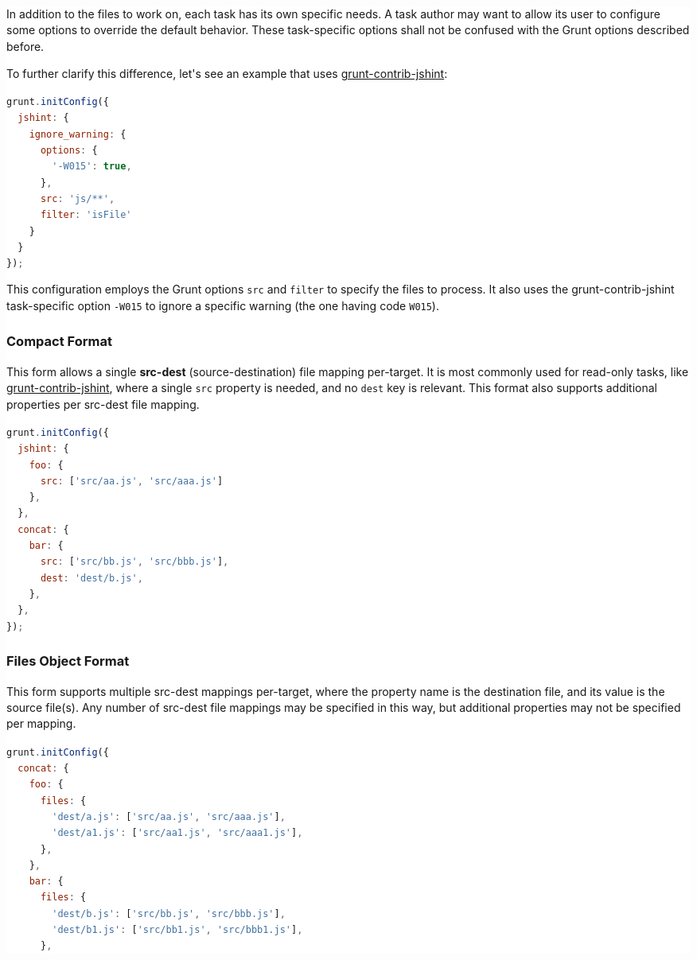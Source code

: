 In addition to the files to work on, each task has its own specific needs. A task author may want to allow its user to configure some options to override the default behavior. These task-specific options shall not be confused with the Grunt options described before.

To further clarify this difference, let's see an example that uses [grunt-contrib-jshint](https://github.com/gruntjs/grunt-contrib-jshint):

```js
grunt.initConfig({
  jshint: {
    ignore_warning: {
      options: {
        '-W015': true,
      },
      src: 'js/**',
      filter: 'isFile'
    }
  }
});
```

This configuration employs the Grunt options `src` and `filter` to specify the files to process. It also uses the grunt-contrib-jshint task-specific option `-W015` to ignore a specific warning (the one having code `W015`).

### Compact Format
This form allows a single **src-dest** (source-destination) file mapping per-target. It is most commonly used for read-only tasks, like [grunt-contrib-jshint](https://github.com/gruntjs/grunt-contrib-jshint), where a single `src` property is needed, and no `dest` key is relevant. This format also supports additional properties per src-dest file mapping.

```js
grunt.initConfig({
  jshint: {
    foo: {
      src: ['src/aa.js', 'src/aaa.js']
    },
  },
  concat: {
    bar: {
      src: ['src/bb.js', 'src/bbb.js'],
      dest: 'dest/b.js',
    },
  },
});
```

### Files Object Format
This form supports multiple src-dest mappings per-target, where the property name is the destination file, and its value is the source file(s). Any number of src-dest file mappings may be specified in this way, but additional properties may not be specified per mapping.

```js
grunt.initConfig({
  concat: {
    foo: {
      files: {
        'dest/a.js': ['src/aa.js', 'src/aaa.js'],
        'dest/a1.js': ['src/aa1.js', 'src/aaa1.js'],
      },
    },
    bar: {
      files: {
        'dest/b.js': ['src/bb.js', 'src/bbb.js'],
        'dest/b1.js': ['src/bb1.js', 'src/bbb1.js'],
      },
```

[node-glob]: https://github.com/isaacs/node-glob
[minimatch]: https://github.com/isaacs/minimatch